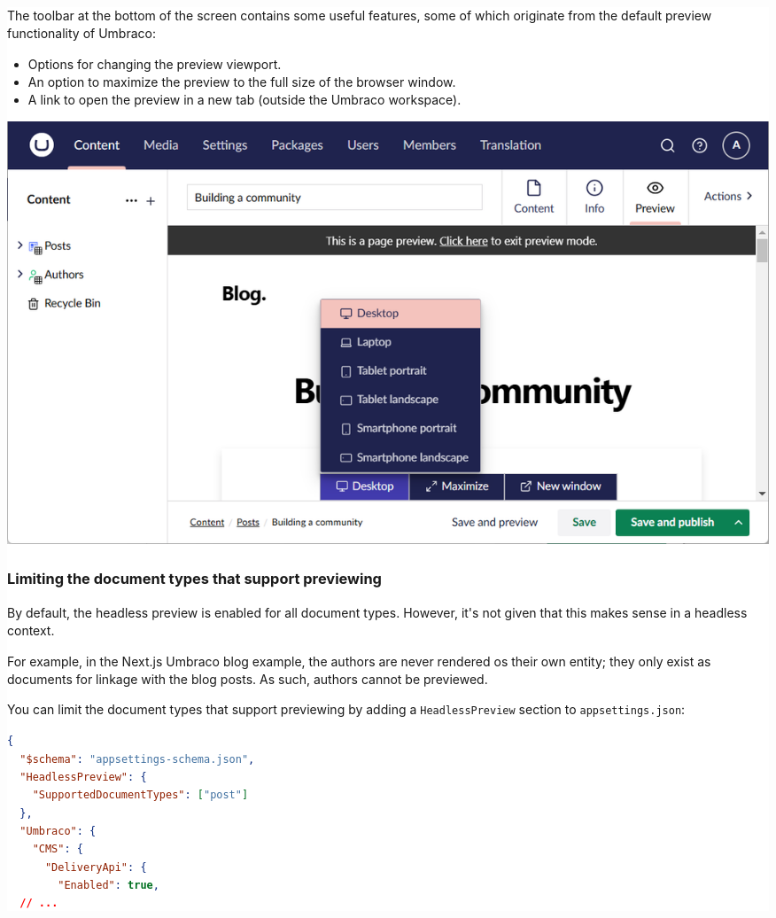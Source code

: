 The toolbar at the bottom of the screen contains some useful features, some of which originate from the default preview functionality of Umbraco:

- Options for changing the preview viewport.
- An option to maximize the preview to the full size of the browser window.
- A link to open the preview in a new tab (outside the Umbraco workspace).

![The "Preview" view toolbar](docs/toolbar.png)

### Limiting the document types that support previewing

By default, the headless preview is enabled for all document types. However, it's not given that this makes sense in a headless context.

For example, in the Next.js Umbraco blog example, the authors are never rendered os their own entity; they only exist as documents for linkage with the blog posts. As such, authors cannot be previewed. 

You can limit the document types that support previewing by adding a `HeadlessPreview` section to `appsettings.json`:

```json
{
  "$schema": "appsettings-schema.json",
  "HeadlessPreview": {
    "SupportedDocumentTypes": ["post"]
  },
  "Umbraco": {
    "CMS": {
      "DeliveryApi": {
        "Enabled": true,
  // ...
```
